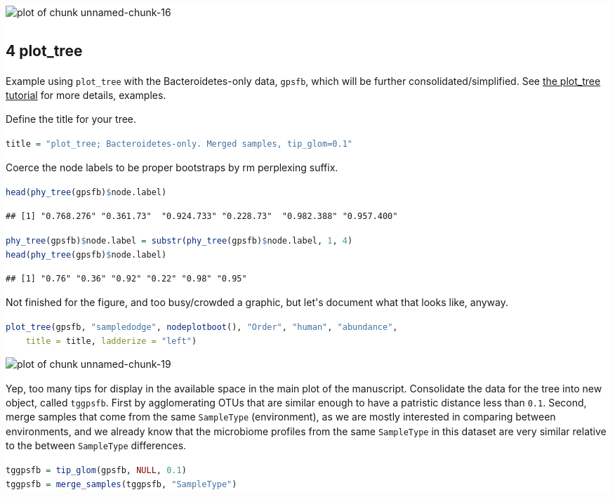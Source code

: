 ![plot of chunk unnamed-chunk-16](figure/unnamed-chunk-16.png) 



## 4 plot_tree
Example using `plot_tree` with the Bacteroidetes-only data, `gpsfb`, which will be further consolidated/simplified. See [the plot_tree tutorial](http://joey711.github.com/phyloseq/plot_tree-examples) for more details, examples.

Define the title for your tree.

```r
title = "plot_tree; Bacteroidetes-only. Merged samples, tip_glom=0.1"
```


Coerce the node labels to be proper bootstraps by rm perplexing suffix.

```r
head(phy_tree(gpsfb)$node.label)
```

```
## [1] "0.768.276" "0.361.73"  "0.924.733" "0.228.73"  "0.982.388" "0.957.400"
```

```r
phy_tree(gpsfb)$node.label = substr(phy_tree(gpsfb)$node.label, 1, 4)
head(phy_tree(gpsfb)$node.label)
```

```
## [1] "0.76" "0.36" "0.92" "0.22" "0.98" "0.95"
```


Not finished for the figure, and too busy/crowded a graphic, but let's document what that looks like, anyway.

```r
plot_tree(gpsfb, "sampledodge", nodeplotboot(), "Order", "human", "abundance", 
    title = title, ladderize = "left")
```

![plot of chunk unnamed-chunk-19](figure/unnamed-chunk-19.png) 


Yep, too many tips for display in the available space in the main plot of the manuscript. Consolidate the data for the tree into new object, called `tggpsfb`. First by agglomerating OTUs that are similar enough to have a patristic distance less than `0.1`. Second, merge samples that come from the same `SampleType` (environment), as we are mostly interested in comparing between environments, and we already know that the microbiome profiles from the same `SampleType` in this dataset are very similar relative to the between `SampleType` differences.


```r
tggpsfb = tip_glom(gpsfb, NULL, 0.1)
tggpsfb = merge_samples(tggpsfb, "SampleType")
```


